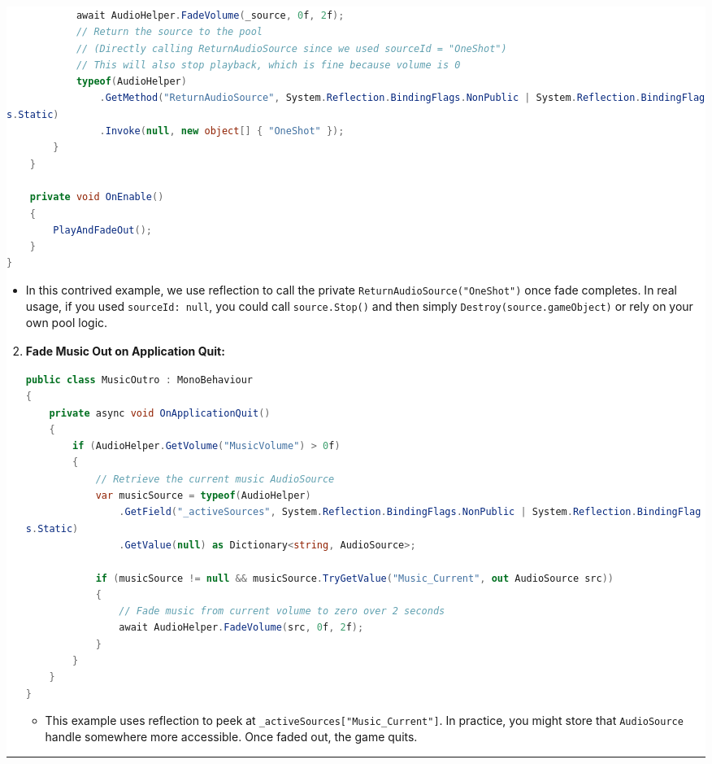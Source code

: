    ```csharp
               await AudioHelper.FadeVolume(_source, 0f, 2f);
               // Return the source to the pool
               // (Directly calling ReturnAudioSource since we used sourceId = "OneShot")
               // This will also stop playback, which is fine because volume is 0
               typeof(AudioHelper)
                   .GetMethod("ReturnAudioSource", System.Reflection.BindingFlags.NonPublic | System.Reflection.BindingFlags.Static)
                   .Invoke(null, new object[] { "OneShot" });
           }
       }

       private void OnEnable()
       {
           PlayAndFadeOut();
       }
   }
   ```

   * In this contrived example, we use reflection to call the private `ReturnAudioSource("OneShot")` once fade completes. In real usage, if you used `sourceId: null`, you could call `source.Stop()` and then simply `Destroy(source.gameObject)` or rely on your own pool logic.

2. **Fade Music Out on Application Quit:**

   ```csharp
   public class MusicOutro : MonoBehaviour
   {
       private async void OnApplicationQuit()
       {
           if (AudioHelper.GetVolume("MusicVolume") > 0f)
           {
               // Retrieve the current music AudioSource
               var musicSource = typeof(AudioHelper)
                   .GetField("_activeSources", System.Reflection.BindingFlags.NonPublic | System.Reflection.BindingFlags.Static)
                   .GetValue(null) as Dictionary<string, AudioSource>;

               if (musicSource != null && musicSource.TryGetValue("Music_Current", out AudioSource src))
               {
                   // Fade music from current volume to zero over 2 seconds
                   await AudioHelper.FadeVolume(src, 0f, 2f);
               }
           }
       }
   }
   ```

   * This example uses reflection to peek at `_activeSources["Music_Current"]`. In practice, you might store that `AudioSource` handle somewhere more accessible. Once faded out, the game quits.

---
